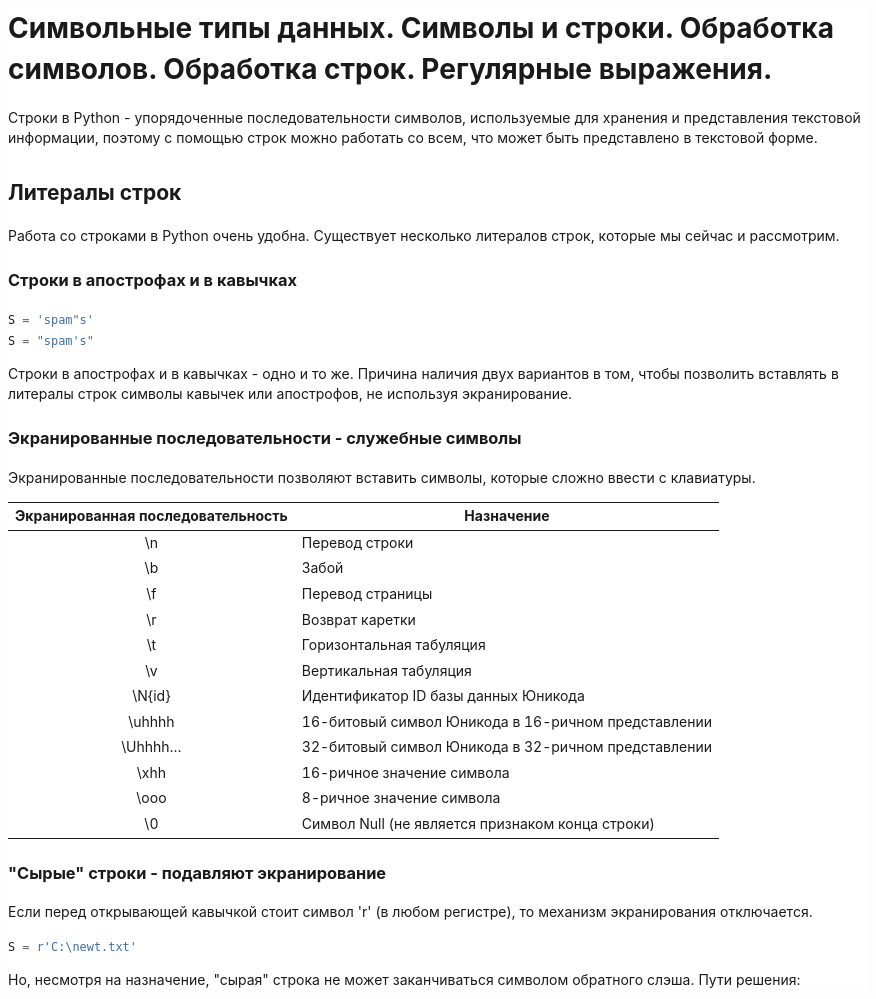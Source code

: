 # Символьные типы данных. Символы и строки. Обработка символов. Обработка строк. Регулярные выражения.

Строки в Python - упорядоченные последовательности символов, используемые для хранения и представления текстовой информации, поэтому с помощью строк можно работать со всем, что может быть представлено в текстовой форме.

## Литералы строк

Работа со строками в Python очень удобна. Существует несколько литералов строк, которые мы сейчас и рассмотрим.

### Строки в апострофах и в кавычках

```py
S = 'spam"s'
S = "spam's"
```

Строки в апострофах и в кавычках - одно и то же. Причина наличия двух вариантов в том, чтобы позволить вставлять в литералы строк символы кавычек или апострофов, не используя экранирование.

### Экранированные последовательности - служебные символы

Экранированные последовательности позволяют вставить символы, которые сложно ввести с клавиатуры.

Экранированная последовательность | Назначение
:--:|---
\n | Перевод строки
\b | Забой
\f | Перевод страницы
\r | Возврат каретки
\t | Горизонтальная табуляция
\v | Вертикальная табуляция
\N{id} | Идентификатор ID базы данных Юникода
\uhhhh | 16-битовый символ Юникода в 16-ричном представлении
\Uhhhh… | 32-битовый символ Юникода в 32-ричном представлении
\xhh | 16-ричное значение символа
\ooo | 8-ричное значение символа
\0 | Символ Null (не является признаком конца строки)

### "Сырые" строки - подавляют экранирование

Если перед открывающей кавычкой стоит символ 'r' (в любом регистре), то механизм экранирования отключается.

```py
S = r'C:\newt.txt'
```

Но, несмотря на назначение, "сырая" строка не может заканчиваться символом обратного слэша. Пути решения:
